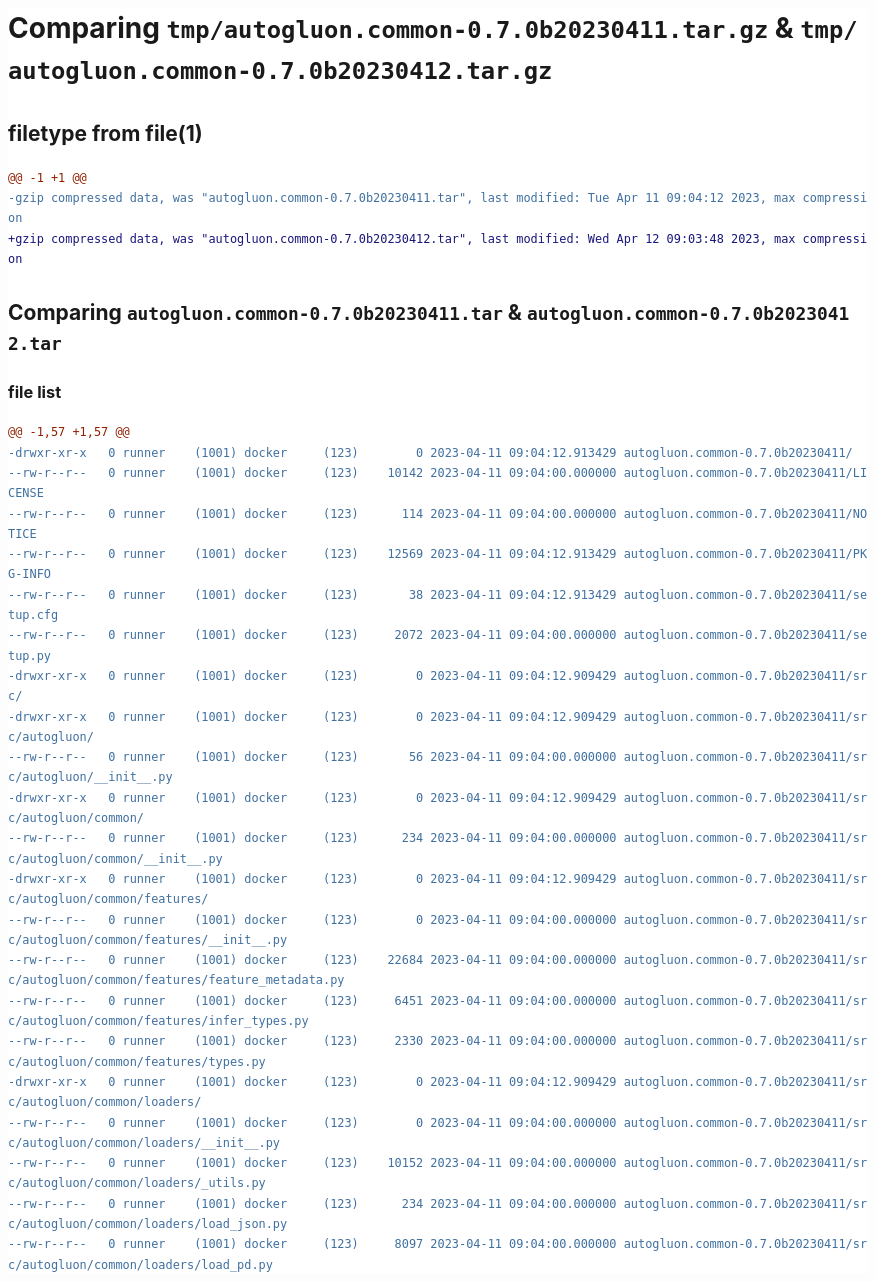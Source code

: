 # Comparing `tmp/autogluon.common-0.7.0b20230411.tar.gz` & `tmp/autogluon.common-0.7.0b20230412.tar.gz`

## filetype from file(1)

```diff
@@ -1 +1 @@
-gzip compressed data, was "autogluon.common-0.7.0b20230411.tar", last modified: Tue Apr 11 09:04:12 2023, max compression
+gzip compressed data, was "autogluon.common-0.7.0b20230412.tar", last modified: Wed Apr 12 09:03:48 2023, max compression
```

## Comparing `autogluon.common-0.7.0b20230411.tar` & `autogluon.common-0.7.0b20230412.tar`

### file list

```diff
@@ -1,57 +1,57 @@
-drwxr-xr-x   0 runner    (1001) docker     (123)        0 2023-04-11 09:04:12.913429 autogluon.common-0.7.0b20230411/
--rw-r--r--   0 runner    (1001) docker     (123)    10142 2023-04-11 09:04:00.000000 autogluon.common-0.7.0b20230411/LICENSE
--rw-r--r--   0 runner    (1001) docker     (123)      114 2023-04-11 09:04:00.000000 autogluon.common-0.7.0b20230411/NOTICE
--rw-r--r--   0 runner    (1001) docker     (123)    12569 2023-04-11 09:04:12.913429 autogluon.common-0.7.0b20230411/PKG-INFO
--rw-r--r--   0 runner    (1001) docker     (123)       38 2023-04-11 09:04:12.913429 autogluon.common-0.7.0b20230411/setup.cfg
--rw-r--r--   0 runner    (1001) docker     (123)     2072 2023-04-11 09:04:00.000000 autogluon.common-0.7.0b20230411/setup.py
-drwxr-xr-x   0 runner    (1001) docker     (123)        0 2023-04-11 09:04:12.909429 autogluon.common-0.7.0b20230411/src/
-drwxr-xr-x   0 runner    (1001) docker     (123)        0 2023-04-11 09:04:12.909429 autogluon.common-0.7.0b20230411/src/autogluon/
--rw-r--r--   0 runner    (1001) docker     (123)       56 2023-04-11 09:04:00.000000 autogluon.common-0.7.0b20230411/src/autogluon/__init__.py
-drwxr-xr-x   0 runner    (1001) docker     (123)        0 2023-04-11 09:04:12.909429 autogluon.common-0.7.0b20230411/src/autogluon/common/
--rw-r--r--   0 runner    (1001) docker     (123)      234 2023-04-11 09:04:00.000000 autogluon.common-0.7.0b20230411/src/autogluon/common/__init__.py
-drwxr-xr-x   0 runner    (1001) docker     (123)        0 2023-04-11 09:04:12.909429 autogluon.common-0.7.0b20230411/src/autogluon/common/features/
--rw-r--r--   0 runner    (1001) docker     (123)        0 2023-04-11 09:04:00.000000 autogluon.common-0.7.0b20230411/src/autogluon/common/features/__init__.py
--rw-r--r--   0 runner    (1001) docker     (123)    22684 2023-04-11 09:04:00.000000 autogluon.common-0.7.0b20230411/src/autogluon/common/features/feature_metadata.py
--rw-r--r--   0 runner    (1001) docker     (123)     6451 2023-04-11 09:04:00.000000 autogluon.common-0.7.0b20230411/src/autogluon/common/features/infer_types.py
--rw-r--r--   0 runner    (1001) docker     (123)     2330 2023-04-11 09:04:00.000000 autogluon.common-0.7.0b20230411/src/autogluon/common/features/types.py
-drwxr-xr-x   0 runner    (1001) docker     (123)        0 2023-04-11 09:04:12.909429 autogluon.common-0.7.0b20230411/src/autogluon/common/loaders/
--rw-r--r--   0 runner    (1001) docker     (123)        0 2023-04-11 09:04:00.000000 autogluon.common-0.7.0b20230411/src/autogluon/common/loaders/__init__.py
--rw-r--r--   0 runner    (1001) docker     (123)    10152 2023-04-11 09:04:00.000000 autogluon.common-0.7.0b20230411/src/autogluon/common/loaders/_utils.py
--rw-r--r--   0 runner    (1001) docker     (123)      234 2023-04-11 09:04:00.000000 autogluon.common-0.7.0b20230411/src/autogluon/common/loaders/load_json.py
--rw-r--r--   0 runner    (1001) docker     (123)     8097 2023-04-11 09:04:00.000000 autogluon.common-0.7.0b20230411/src/autogluon/common/loaders/load_pd.py
```